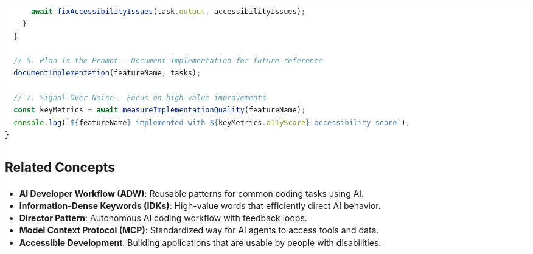 ```typescript
      await fixAccessibilityIssues(task.output, accessibilityIssues);
    }
  }
  
  // 5. Plan is the Prompt - Document implementation for future reference
  documentImplementation(featureName, tasks);
  
  // 7. Signal Over Noise - Focus on high-value improvements
  const keyMetrics = await measureImplementationQuality(featureName);
  console.log(`${featureName} implemented with ${keyMetrics.a11yScore} accessibility score`);
}
```

## Related Concepts
- **AI Developer Workflow (ADW)**: Reusable patterns for common coding tasks using AI.
- **Information-Dense Keywords (IDKs)**: High-value words that efficiently direct AI behavior.
- **Director Pattern**: Autonomous AI coding workflow with feedback loops.
- **Model Context Protocol (MCP)**: Standardized way for AI agents to access tools and data.
- **Accessible Development**: Building applications that are usable by people with disabilities. 